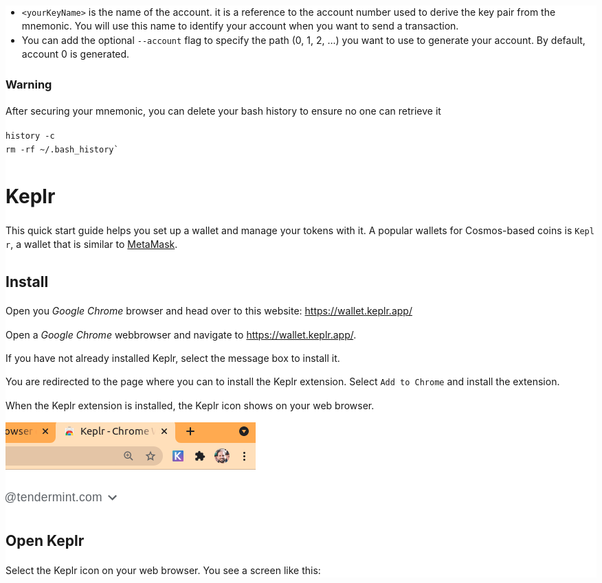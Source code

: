 - `<yourKeyName>` is the name of the account. it is a reference to the account number used to derive the key pair from the mnemonic. You will use this name to identify your account when you want to send a transaction.
- You can add the optional `--account` flag to specify the path (0, 1, 2, ...) you want to use to generate your account. By default, account 0 is generated.

### Warning
After securing your mnemonic, you can delete your bash history to ensure no one can retrieve it
```
history -c
rm -rf ~/.bash_history`
```

# Keplr

This quick start guide helps you set up a wallet and manage your tokens with it. A popular wallets for Cosmos-based coins is `Keplr`, a wallet that is similar to [MetaMask](https://metamask.io/).

## Install 
Open you _Google Chrome_ browser and head over to this website: https://wallet.keplr.app/ 

Open a _Google Chrome_  webbrowser and navigate to https://wallet.keplr.app/.

If you have not already installed Keplr, select the message box to install it.

You are redirected to the page where you can to install the Keplr extension. 
Select `Add to Chrome` and install the extension.

When the Keplr extension is installed, the Keplr icon shows on your web browser. 

![](../assets/keplr01.png)


## Open Keplr

Select the Keplr icon on your web browser. You see a screen like this:
